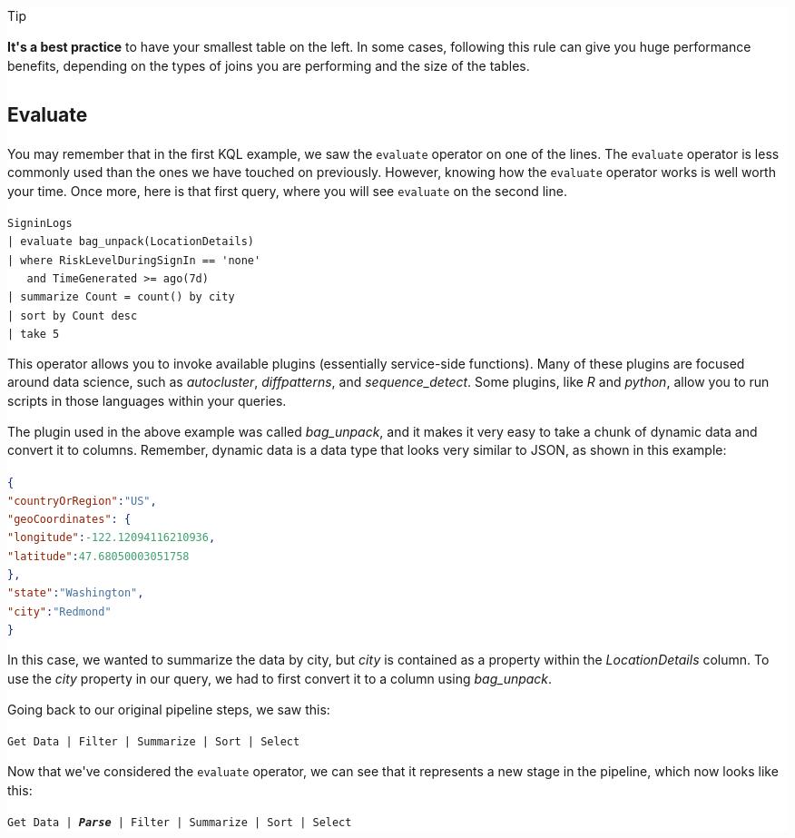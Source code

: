 > [!TIP]
> **It's a best practice** to have your smallest table on the left. In some cases, following this rule can give you huge performance benefits, depending on the types of joins you are performing and the size of the tables.

## Evaluate

You may remember that in the first KQL example, we saw the `evaluate` operator on one of the lines. The `evaluate` operator is less commonly used than the ones we have touched on previously. However, knowing how the `evaluate` operator works is well worth your time. Once more, here is that first query, where you will see `evaluate` on the second line.

```kusto
SigninLogs
| evaluate bag_unpack(LocationDetails)
| where RiskLevelDuringSignIn == 'none'
   and TimeGenerated >= ago(7d)
| summarize Count = count() by city
| sort by Count desc
| take 5
```

This operator allows you to invoke available plugins (essentially service-side functions). Many of these plugins are focused around data science, such as *autocluster*, *diffpatterns*, and *sequence_detect*. Some plugins, like *R* and *python*, allow you to run scripts in those languages within your queries.

The plugin used in the above example was called *bag_unpack*, and it makes it very easy to take a chunk of dynamic data and convert it to columns. Remember, dynamic data is a data type that looks very similar to JSON, as shown in this example:

```json
{
"countryOrRegion":"US",
"geoCoordinates": {
"longitude":-122.12094116210936,
"latitude":47.68050003051758
},
"state":"Washington",
"city":"Redmond"
}
```

In this case, we wanted to summarize the data by city, but *city* is contained as a property within the *LocationDetails* column. To use the *city* property in our query, we had to first convert it to a column using *bag_unpack*.

Going back to our original pipeline steps, we saw this:

`Get Data | Filter | Summarize | Sort | Select`

Now that we've considered the `evaluate` operator, we can see that it represents a new stage in the pipeline, which now looks like this:

`Get Data | `***`Parse`***` | Filter | Summarize | Sort | Select`

